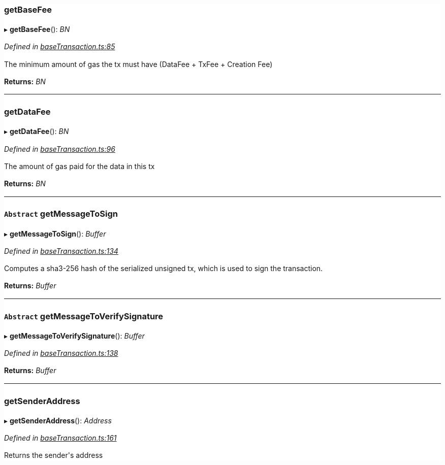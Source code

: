 ###  getBaseFee

▸ **getBaseFee**(): *BN*

*Defined in [baseTransaction.ts:85](https://github.com/ethereumjs/ethereumjs-monorepo/blob/master/packages/tx/src/baseTransaction.ts#L85)*

The minimum amount of gas the tx must have (DataFee + TxFee + Creation Fee)

**Returns:** *BN*

___

###  getDataFee

▸ **getDataFee**(): *BN*

*Defined in [baseTransaction.ts:96](https://github.com/ethereumjs/ethereumjs-monorepo/blob/master/packages/tx/src/baseTransaction.ts#L96)*

The amount of gas paid for the data in this tx

**Returns:** *BN*

___

### `Abstract` getMessageToSign

▸ **getMessageToSign**(): *Buffer*

*Defined in [baseTransaction.ts:134](https://github.com/ethereumjs/ethereumjs-monorepo/blob/master/packages/tx/src/baseTransaction.ts#L134)*

Computes a sha3-256 hash of the serialized unsigned tx, which is used to sign the transaction.

**Returns:** *Buffer*

___

### `Abstract` getMessageToVerifySignature

▸ **getMessageToVerifySignature**(): *Buffer*

*Defined in [baseTransaction.ts:138](https://github.com/ethereumjs/ethereumjs-monorepo/blob/master/packages/tx/src/baseTransaction.ts#L138)*

**Returns:** *Buffer*

___

###  getSenderAddress

▸ **getSenderAddress**(): *Address*

*Defined in [baseTransaction.ts:161](https://github.com/ethereumjs/ethereumjs-monorepo/blob/master/packages/tx/src/baseTransaction.ts#L161)*

Returns the sender's address
